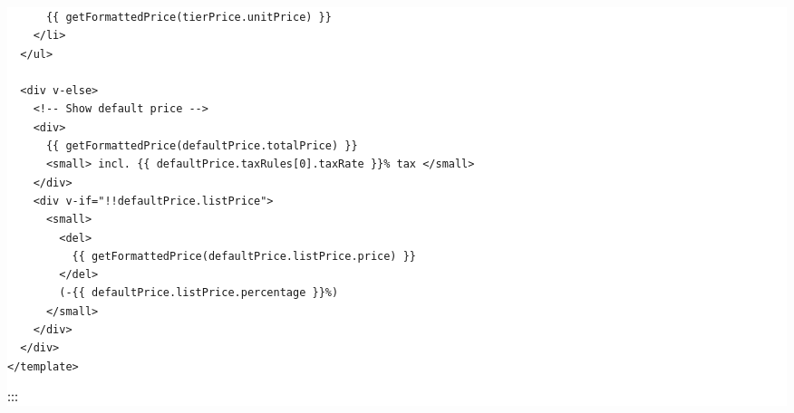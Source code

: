 ```vue
      {{ getFormattedPrice(tierPrice.unitPrice) }}
    </li>
  </ul>

  <div v-else>
    <!-- Show default price -->
    <div>
      {{ getFormattedPrice(defaultPrice.totalPrice) }}
      <small> incl. {{ defaultPrice.taxRules[0].taxRate }}% tax </small>
    </div>
    <div v-if="!!defaultPrice.listPrice">
      <small>
        <del>
          {{ getFormattedPrice(defaultPrice.listPrice.price) }}
        </del>
        (-{{ defaultPrice.listPrice.percentage }}%)
      </small>
    </div>
  </div>
</template>
```

:::
